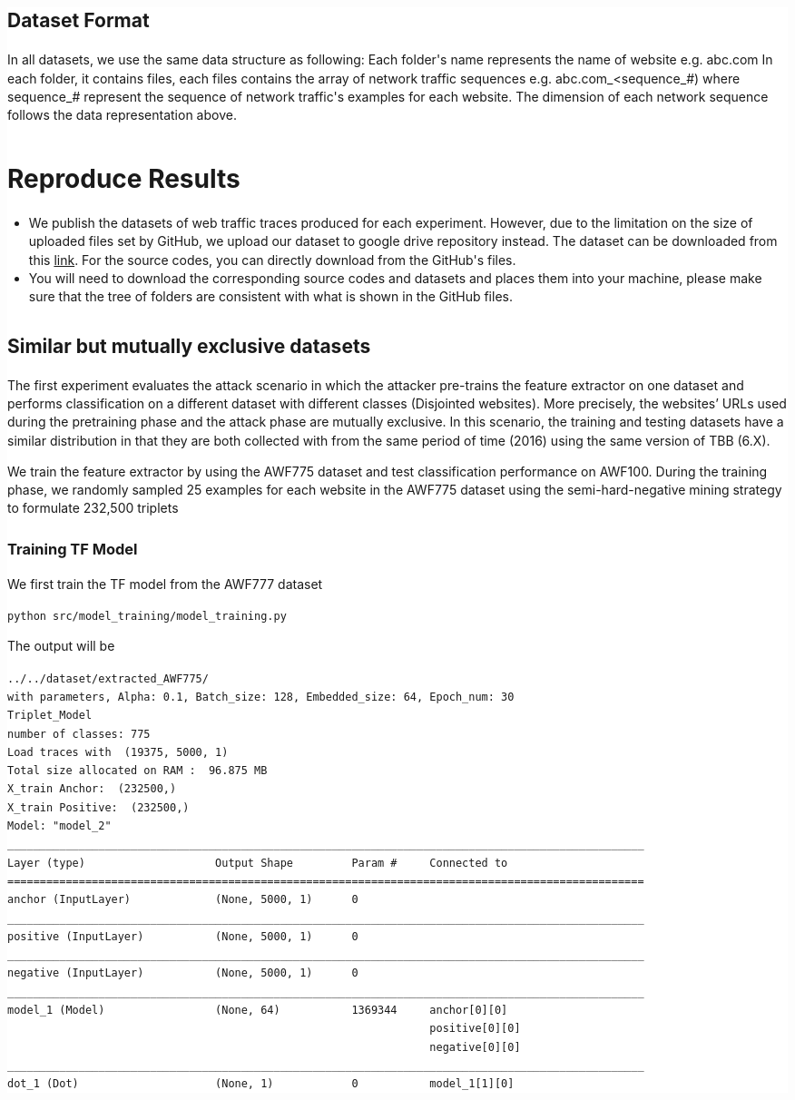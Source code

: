 ## Dataset Format
In all datasets, we use the same data structure as following:
Each folder's name represents the name of website e.g. abc.com
     In each folder, it contains files, each files contains the array of network traffic sequences
     e.g.  abc.com_<sequence_#) where sequence_# represent the sequence of network traffic's examples for each website.
           The dimension of each network sequence follows the data representation above.

# Reproduce Results
- We publish the datasets of web traffic traces produced for each experiment. However, due to the limitation on the size of uploaded files set by GitHub, we upload our dataset to google drive repository instead. The dataset can be downloaded from this [link](https://drive.google.com/drive/folders/1Rp1m7yWsoEP4ax79BO6uaUSMmVkrWdtY?usp=sharing). For the source codes, you can directly download from the GitHub's files.
- You will need to download the corresponding source codes and datasets and places them into your machine, please make sure that the tree of folders are consistent with what is shown in the GitHub files.

## Similar but mutually exclusive datasets
The first experiment evaluates the attack scenario in which the attacker pre-trains the feature extractor on one dataset and performs
classification on a different dataset with different classes (Disjointed websites). More precisely, the websites’ URLs used during the pretraining phase and the attack phase are mutually exclusive. In this scenario, the training and testing datasets have a similar distribution in that they are both collected with from the same period of time (2016) using the same version of TBB (6.X).

We train the feature extractor by using the AWF775 dataset and test classification performance on AWF100. During the training phase, we randomly sampled 25 examples for each website in the AWF775 dataset using the semi-hard-negative mining strategy to formulate 232,500 triplets

### Training TF Model
We first train the TF model from the AWF777 dataset

```
python src/model_training/model_training.py
```

The output will be

```
../../dataset/extracted_AWF775/
with parameters, Alpha: 0.1, Batch_size: 128, Embedded_size: 64, Epoch_num: 30
Triplet_Model
number of classes: 775
Load traces with  (19375, 5000, 1)
Total size allocated on RAM :  96.875 MB
X_train Anchor:  (232500,)
X_train Positive:  (232500,)
Model: "model_2"
__________________________________________________________________________________________________
Layer (type)                    Output Shape         Param #     Connected to                     
==================================================================================================
anchor (InputLayer)             (None, 5000, 1)      0                                            
__________________________________________________________________________________________________
positive (InputLayer)           (None, 5000, 1)      0                                            
__________________________________________________________________________________________________
negative (InputLayer)           (None, 5000, 1)      0                                            
__________________________________________________________________________________________________
model_1 (Model)                 (None, 64)           1369344     anchor[0][0]                     
                                                                 positive[0][0]                   
                                                                 negative[0][0]                   
__________________________________________________________________________________________________
dot_1 (Dot)                     (None, 1)            0           model_1[1][0]                    
```